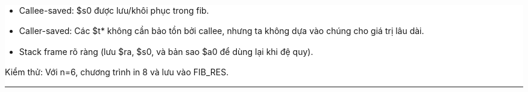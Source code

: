 
- Callee-saved: $s0 được lưu/khôi phục trong fib.

- Caller-saved: Các $t* không cần bảo tồn bởi callee, nhưng ta không dựa vào chúng cho giá trị lâu dài.

- Stack frame rõ ràng (lưu $ra, $s0, và bản sao $a0 để dùng lại khi đệ quy).


Kiểm thử: Với n=6, chương trình in 8 và lưu vào FIB_RES.


---


